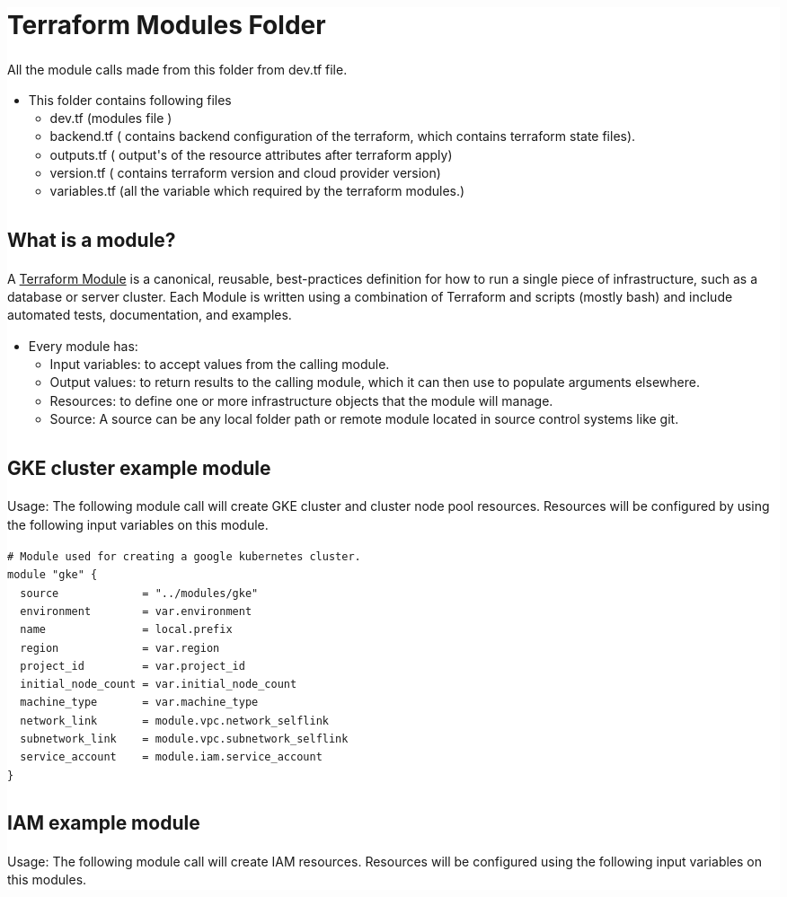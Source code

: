 # Terraform Modules Folder

All the module calls made from this folder from dev.tf file. 

* This folder contains following files
  * dev.tf (modules file )
  * backend.tf ( contains backend configuration of the terraform, which contains terraform state files).
  * outputs.tf ( output's of the resource attributes after terraform apply)
  * version.tf ( contains terraform version and cloud provider version)
  * variables.tf (all the variable which required by the terraform modules.)

## What is a module?
A [Terraform Module](https://www.terraform.io/docs/language/modules/develop/index.html) is a canonical, reusable, best-practices definition for how to run a single piece of infrastructure, such as a database or server cluster. Each Module is written using a combination of Terraform and scripts (mostly bash) and include automated tests, documentation, and examples.

* Every module has:
  * Input variables: to accept values from the calling module.
  * Output values: to return results to the calling module, which it can then use to populate arguments elsewhere.
  * Resources: to define one or more infrastructure objects that the module will manage.
  * Source: A source can be any local folder path or remote module located in source control systems like git.

## GKE cluster example module
Usage: The following module call will create GKE cluster and cluster node pool resources. Resources will be configured by using the following input variables on this module. 

```
# Module used for creating a google kubernetes cluster.
module "gke" {
  source             = "../modules/gke"
  environment        = var.environment
  name               = local.prefix
  region             = var.region
  project_id         = var.project_id
  initial_node_count = var.initial_node_count
  machine_type       = var.machine_type
  network_link       = module.vpc.network_selflink
  subnetwork_link    = module.vpc.subnetwork_selflink
  service_account    = module.iam.service_account
}

```   
## IAM example module
Usage: The following module call will create IAM resources. Resources will be configured using the following input variables on this modules.   
